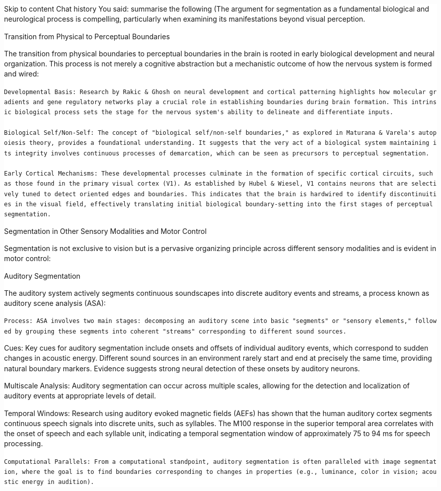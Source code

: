 Skip to content
Chat history
You said:
summarise the following (The argument for segmentation as a fundamental biological and neurological process is compelling, particularly when examining its manifestations beyond visual perception.

Transition from Physical to Perceptual Boundaries

The transition from physical boundaries to perceptual boundaries in the brain is rooted in early biological development and neural organization. This process is not merely a cognitive abstraction but a mechanistic outcome of how the nervous system is formed and wired:

    Developmental Basis: Research by Rakic & Ghosh on neural development and cortical patterning highlights how molecular gradients and gene regulatory networks play a crucial role in establishing boundaries during brain formation. This intrinsic biological process sets the stage for the nervous system's ability to delineate and differentiate inputs.

    Biological Self/Non-Self: The concept of "biological self/non-self boundaries," as explored in Maturana & Varela's autopoiesis theory, provides a foundational understanding. It suggests that the very act of a biological system maintaining its integrity involves continuous processes of demarcation, which can be seen as precursors to perceptual segmentation.

    Early Cortical Mechanisms: These developmental processes culminate in the formation of specific cortical circuits, such as those found in the primary visual cortex (V1). As established by Hubel & Wiesel, V1 contains neurons that are selectively tuned to detect oriented edges and boundaries. This indicates that the brain is hardwired to identify discontinuities in the visual field, effectively translating initial biological boundary-setting into the first stages of perceptual segmentation.

Segmentation in Other Sensory Modalities and Motor Control

Segmentation is not exclusive to vision but is a pervasive organizing principle across different sensory modalities and is evident in motor control:

Auditory Segmentation

The auditory system actively segments continuous soundscapes into discrete auditory events and streams, a process known as auditory scene analysis (ASA):

    Process: ASA involves two main stages: decomposing an auditory scene into basic "segments" or "sensory elements," followed by grouping these segments into coherent "streams" corresponding to different sound sources.

Cues: Key cues for auditory segmentation include onsets and offsets of individual auditory events, which correspond to sudden changes in acoustic energy. Different sound sources in an environment rarely start and end at precisely the same time, providing natural boundary markers. Evidence suggests strong neural detection of these onsets by auditory neurons.

Multiscale Analysis: Auditory segmentation can occur across multiple scales, allowing for the detection and localization of auditory events at appropriate levels of detail.

Temporal Windows: Research using auditory evoked magnetic fields (AEFs) has shown that the human auditory cortex segments continuous speech signals into discrete units, such as syllables. The M100 response in the superior temporal area correlates with the onset of speech and each syllable unit, indicating a temporal segmentation window of approximately 75 to 94 ms for speech processing.

    Computational Parallels: From a computational standpoint, auditory segmentation is often paralleled with image segmentation, where the goal is to find boundaries corresponding to changes in properties (e.g., luminance, color in vision; acoustic energy in audition).

